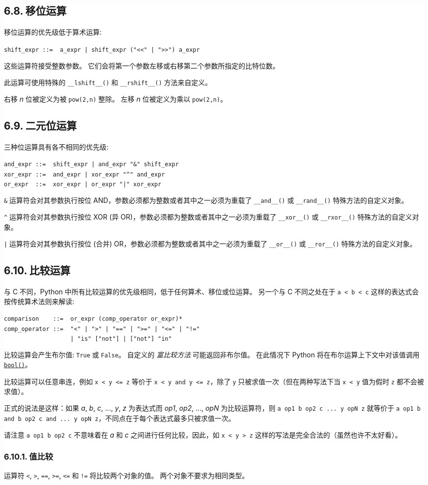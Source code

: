 ## 6.8. 移位运算

移位运算的优先级低于算术运算:

```
shift_expr ::=  a_expr | shift_expr ("<<" | ">>") a_expr
```

这些运算符接受整数参数。 它们会将第一个参数左移或右移第二个参数所指定的比特位数。

此运算可使用特殊的 `__lshift__()` 和 `__rshift__()` 方法来自定义。

右移 *n* 位被定义为被 `pow(2,n)` 整除。 左移 *n* 位被定义为乘以 `pow(2,n)`。



## 6.9. 二元位运算

三种位运算具有各不相同的优先级:

```
and_expr ::=  shift_expr | and_expr "&" shift_expr
xor_expr ::=  and_expr | xor_expr "^" and_expr
or_expr  ::=  xor_expr | or_expr "|" xor_expr
```

`&` 运算符会对其参数执行按位 AND，参数必须都为整数或者其中之一必须为重载了 `__and__()` 或 `__rand__()` 特殊方法的自定义对象。

`^` 运算符会对其参数执行按位 XOR (异 OR)，参数必须都为整数或者其中之一必须为重载了 `__xor__()` 或 `__rxor__()` 特殊方法的自定义对象。

`|` 运算符会对其参数执行按位 (合并) OR，参数必须都为整数或者其中之一必须为重载了 `__or__()` 或 `__ror__()` 特殊方法的自定义对象。



## 6.10. 比较运算

与 C 不同，Python 中所有比较运算的优先级相同，低于任何算术、移位或位运算。 另一个与 C 不同之处在于 `a < b < c` 这样的表达式会按传统算术法则来解读:

```
comparison    ::=  or_expr (comp_operator or_expr)*
comp_operator ::=  "<" | ">" | "==" | ">=" | "<=" | "!="
                   | "is" ["not"] | ["not"] "in"
```

比较运算会产生布尔值: `True` 或 `False`。 自定义的 *富比较方法* 可能返回非布尔值。 在此情况下 Python 将在布尔运算上下文中对该值调用 [`bool()`](https://docs.python.org/zh-cn/3.11/library/functions.html#bool)。

比较运算可以任意串连，例如 `x < y <= z` 等价于 `x < y and y <= z`，除了 `y` 只被求值一次（但在两种写法下当 `x < y` 值为假时 `z` 都不会被求值）。

正式的说法是这样：如果 *a*, *b*, *c*, ..., *y*, *z* 为表达式而 *op1*, *op2*, ..., *opN* 为比较运算符，则 `a op1 b op2 c ... y opN z` 就等价于 `a op1 b and b op2 c and ... y opN z`，不同点在于每个表达式最多只被求值一次。

请注意 `a op1 b op2 c` 不意味着在 *a* 和 *c* 之间进行任何比较，因此，如 `x < y > z` 这样的写法是完全合法的（虽然也许不太好看）。



### 6.10.1. 值比较

运算符 `<`, `>`, `==`, `>=`, `<=` 和 `!=` 将比较两个对象的值。 两个对象不要求为相同类型。
